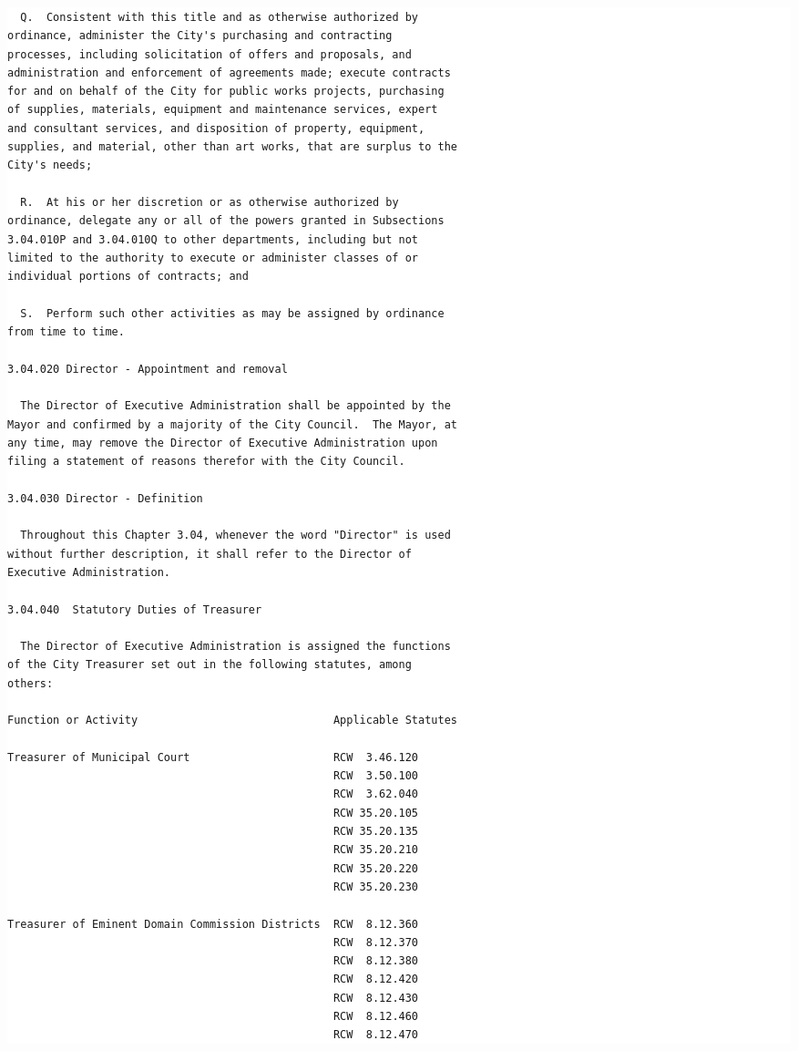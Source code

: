       Q.  Consistent with this title and as otherwise authorized by  
    ordinance, administer the City's purchasing and contracting  
    processes, including solicitation of offers and proposals, and  
    administration and enforcement of agreements made; execute contracts  
    for and on behalf of the City for public works projects, purchasing  
    of supplies, materials, equipment and maintenance services, expert  
    and consultant services, and disposition of property, equipment,  
    supplies, and material, other than art works, that are surplus to the  
    City's needs;  
  
      R.  At his or her discretion or as otherwise authorized by  
    ordinance, delegate any or all of the powers granted in Subsections  
    3.04.010P and 3.04.010Q to other departments, including but not  
    limited to the authority to execute or administer classes of or  
    individual portions of contracts; and  
  
      S.  Perform such other activities as may be assigned by ordinance  
    from time to time.  
  
    3.04.020 Director - Appointment and removal  
  
      The Director of Executive Administration shall be appointed by the  
    Mayor and confirmed by a majority of the City Council.  The Mayor, at  
    any time, may remove the Director of Executive Administration upon  
    filing a statement of reasons therefor with the City Council.  
  
    3.04.030 Director - Definition  
  
      Throughout this Chapter 3.04, whenever the word "Director" is used  
    without further description, it shall refer to the Director of  
    Executive Administration.  
  
    3.04.040  Statutory Duties of Treasurer  
  
      The Director of Executive Administration is assigned the functions  
    of the City Treasurer set out in the following statutes, among  
    others:  
  
    Function or Activity                              Applicable Statutes  
  
    Treasurer of Municipal Court                      RCW  3.46.120  
                                                      RCW  3.50.100  
                                                      RCW  3.62.040  
                                                      RCW 35.20.105  
                                                      RCW 35.20.135  
                                                      RCW 35.20.210  
                                                      RCW 35.20.220  
                                                      RCW 35.20.230  
  
    Treasurer of Eminent Domain Commission Districts  RCW  8.12.360  
                                                      RCW  8.12.370  
                                                      RCW  8.12.380  
                                                      RCW  8.12.420  
                                                      RCW  8.12.430  
                                                      RCW  8.12.460  
                                                      RCW  8.12.470  
  